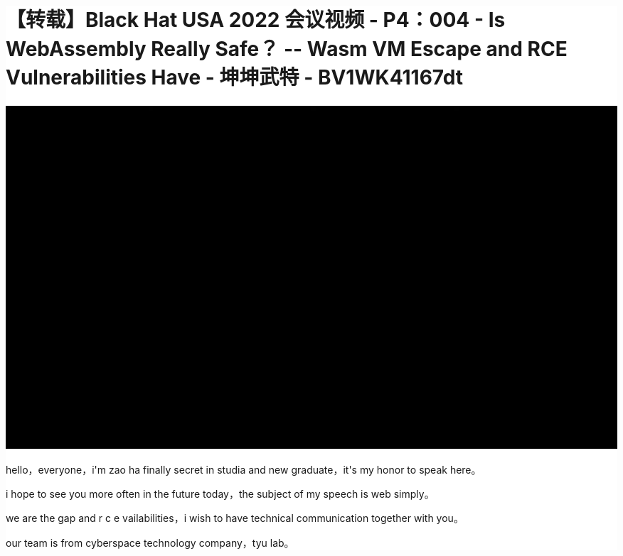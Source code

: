 # 【转载】Black Hat USA 2022 会议视频 - P4：004 - Is WebAssembly Really Safe？ -- Wasm VM Escape and RCE Vulnerabilities Have - 坤坤武特 - BV1WK41167dt

![](img/6226ee4127a85c61dc0a1b3013c002c5_0.png)

hello，everyone，i'm zao ha finally secret in studia and new graduate，it's my honor to speak here。

i hope to see you more often in the future today，the subject of my speech is web simply。

we are the gap and r c e vailabilities，i wish to have technical communication together with you。

our team is from cyberspace technology company，tyu lab。


